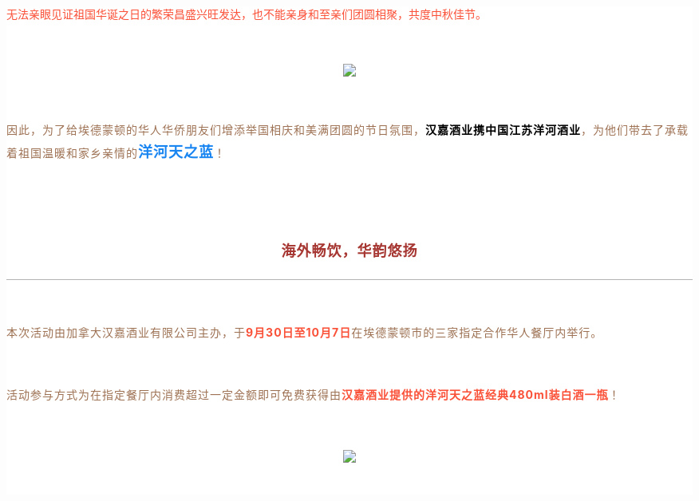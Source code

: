 <span style="color: rgb(250, 81, 57);box-sizing: border-box;">无法亲眼见证祖国华诞之日的繁荣昌盛兴旺发达，也不能亲身和至亲们团圆相聚，共度中秋佳节。</span></strong></p><p style="white-space: normal;box-sizing: border-box;"><br style="box-sizing: border-box;"></p></section><section style="text-align: center;margin-top: 10px;margin-bottom: 10px;box-sizing: border-box;" powered-by="xiumi.us"><section style="max-width: 100%;vertical-align: middle;display: inline-block;line-height: 0;box-sizing: border-box;"><img data-ratio="1.3472222222222223" data-src="https://mmbiz.qpic.cn/mmbiz_jpg/7CNdqYbqvBIibDaF5LlZcicDv0h0FwutJu6kIHyB0AUiaicJHCOFiaPiacVDibKTCbtia82eSMe1lML4D5YIs6xojjqqng/640?wx_fmt=jpeg" data-type="jpeg" data-w="1080" style="vertical-align: middle;box-sizing: border-box;" src="./images/image_6.jpg"></section></section><section style="font-size: 14px;line-height: 1.8;letter-spacing: 1px;color: rgb(158, 114, 84);box-sizing: border-box;" powered-by="xiumi.us"><p style="white-space: normal;box-sizing: border-box;"><br style="box-sizing: border-box;"></p><p style="white-space: normal;box-sizing: border-box;">因此，为了给埃德蒙顿的华人华侨朋友们增添举国相庆和美满团圆的节日氛围，<strong style="box-sizing: border-box;"><span style="color: rgb(0, 0, 0);box-sizing: border-box;">汉嘉酒业携中国江苏洋河酒业</span></strong>，为他们带去了承载着祖国温暖和家乡亲情的<span style="font-size: 18px;box-sizing: border-box;"><strong style="box-sizing: border-box;"><span style="color: rgb(25, 133, 241);box-sizing: border-box;">洋河天之蓝</span></strong></span>！<br style="box-sizing: border-box;"></p><p style="white-space: normal;box-sizing: border-box;"><br style="box-sizing: border-box;"></p></section><section style="box-sizing: border-box;" powered-by="xiumi.us"><p style="white-space: normal;box-sizing: border-box;"><br style="box-sizing: border-box;"></p></section><section style="text-align: center;font-size: 18px;line-height: 1.8;letter-spacing: 1px;color: rgb(166, 54, 49);box-sizing: border-box;" powered-by="xiumi.us"><p style="box-sizing: border-box;"><strong style="box-sizing: border-box;">海外畅饮，华韵悠扬</strong></p></section><section style="margin: 3px 0% 8px;box-sizing: border-box;" powered-by="xiumi.us"><section style="background-color: rgb(179, 179, 179);height: 1px;box-sizing: border-box;"><svg viewBox="0 0 1 1" style="float:left;line-height:0;width:0;vertical-align:top;"></svg></section></section><section style="font-size: 14px;line-height: 1.8;letter-spacing: 1px;color: rgb(158, 114, 84);box-sizing: border-box;" powered-by="xiumi.us"><p style="white-space: normal;box-sizing: border-box;"><br style="box-sizing: border-box;"></p><p style="white-space: normal;box-sizing: border-box;">本次活动由加拿大汉嘉酒业有限公司主办，于<strong style="box-sizing: border-box;"><span style="color: rgb(250, 81, 57);box-sizing: border-box;">9月30日至10月7日</span></strong>在埃德蒙顿市的三家指定合作华人餐厅内举行。</p><p style="white-space: normal;box-sizing: border-box;"><br style="box-sizing: border-box;"></p><p style="white-space: normal;box-sizing: border-box;">活动参与方式为在指定餐厅内消费超过一定金额即可免费获得由<strong style="box-sizing: border-box;"><span style="color: rgb(250, 81, 57);box-sizing: border-box;">汉嘉酒业提供的洋河天之蓝经典480ml装白酒一瓶</span></strong>！</p><p style="white-space: normal;box-sizing: border-box;"><br style="box-sizing: border-box;"></p></section><section style="text-align: center;margin-top: 10px;margin-bottom: 10px;box-sizing: border-box;" powered-by="xiumi.us"><section style="max-width: 100%;vertical-align: middle;display: inline-block;line-height: 0;width: 80%;height: auto;box-sizing: border-box;"><img data-ratio="1" data-src="https://mmbiz.qpic.cn/mmbiz_jpg/7CNdqYbqvBIibDaF5LlZcicDv0h0FwutJuTNqhf7WbrltD97UoNyklMtBePr7lTXZfJ2QQA60ggtbJBCvz9eictrA/640?wx_fmt=jpeg" data-type="jpeg" data-w="1080" style="vertical-align: middle;width: 100%;box-sizing: border-box;" src="./images/image_7.jpg"></section></section><section style="font-size: 14px;line-height: 1.8;letter-spacing: 1px;color: rgb(158, 114, 84);box-sizing: border-box;" powered-by="xiumi.us"><p style="white-space: normal;box-sizing: border-box;"><br style="box-sizing: border-box;"></p>